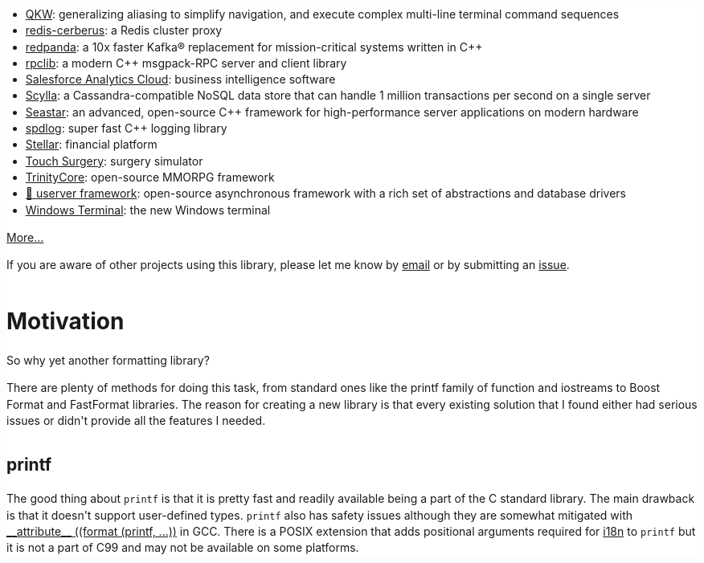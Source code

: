 - [QKW](https://github.com/ravijanjam/qkw): generalizing aliasing to
  simplify navigation, and execute complex multi-line terminal
  command sequences
- [redis-cerberus](https://github.com/HunanTV/redis-cerberus): a Redis
  cluster proxy
- [redpanda](https://vectorized.io/redpanda): a 10x faster Kafka®
  replacement for mission-critical systems written in C++
- [rpclib](http://rpclib.net/): a modern C++ msgpack-RPC server and
  client library
- [Salesforce Analytics
  Cloud](https://www.salesforce.com/analytics-cloud/overview/):
  business intelligence software
- [Scylla](https://www.scylladb.com/): a Cassandra-compatible NoSQL
  data store that can handle 1 million transactions per second on a
  single server
- [Seastar](http://www.seastar-project.org/): an advanced, open-source
  C++ framework for high-performance server applications on modern
  hardware
- [spdlog](https://github.com/gabime/spdlog): super fast C++ logging
  library
- [Stellar](https://www.stellar.org/): financial platform
- [Touch Surgery](https://www.touchsurgery.com/): surgery simulator
- [TrinityCore](https://github.com/TrinityCore/TrinityCore):
  open-source MMORPG framework
- [🐙 userver framework](https://userver.tech/): open-source
  asynchronous framework with a rich set of abstractions and database
  drivers
- [Windows Terminal](https://github.com/microsoft/terminal): the new
  Windows terminal

[More\...](https://github.com/search?q=fmtlib&type=Code)

If you are aware of other projects using this library, please let me
know by [email](mailto:victor.zverovich@gmail.com) or by submitting an
[issue](https://github.com/fmtlib/fmt/issues).

# Motivation

So why yet another formatting library?

There are plenty of methods for doing this task, from standard ones like
the printf family of function and iostreams to Boost Format and
FastFormat libraries. The reason for creating a new library is that
every existing solution that I found either had serious issues or
didn\'t provide all the features I needed.

## printf

The good thing about `printf` is that it is pretty fast and readily
available being a part of the C standard library. The main drawback is
that it doesn\'t support user-defined types. `printf` also has safety
issues although they are somewhat mitigated with [\_\_attribute\_\_
((format (printf,
\...))](https://gcc.gnu.org/onlinedocs/gcc/Function-Attributes.html) in
GCC. There is a POSIX extension that adds positional arguments required
for
[i18n](https://en.wikipedia.org/wiki/Internationalization_and_localization)
to `printf` but it is not a part of C99 and may not be available on some
platforms.
